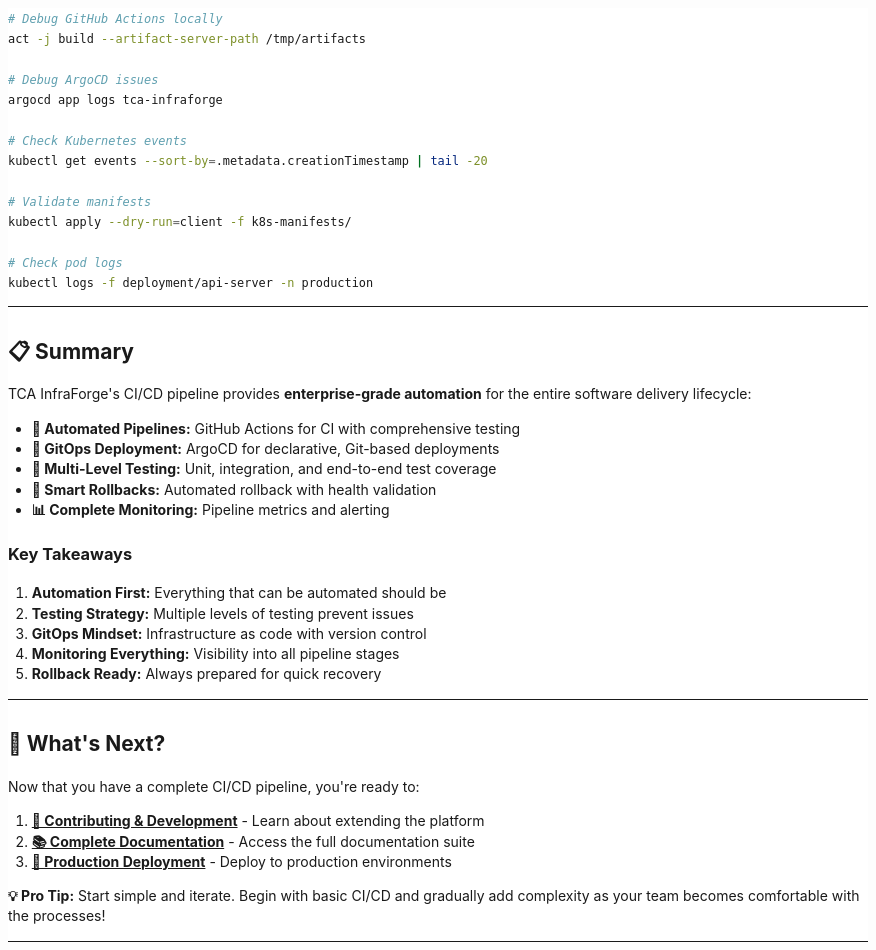```bash
# Debug GitHub Actions locally
act -j build --artifact-server-path /tmp/artifacts

# Debug ArgoCD issues
argocd app logs tca-infraforge

# Check Kubernetes events
kubectl get events --sort-by=.metadata.creationTimestamp | tail -20

# Validate manifests
kubectl apply --dry-run=client -f k8s-manifests/

# Check pod logs
kubectl logs -f deployment/api-server -n production
```

---

## 📋 Summary

TCA InfraForge's CI/CD pipeline provides **enterprise-grade automation** for the entire software delivery lifecycle:

- **🚀 Automated Pipelines:** GitHub Actions for CI with comprehensive testing
- **🎯 GitOps Deployment:** ArgoCD for declarative, Git-based deployments
- **🧪 Multi-Level Testing:** Unit, integration, and end-to-end test coverage
- **🔄 Smart Rollbacks:** Automated rollback with health validation
- **📊 Complete Monitoring:** Pipeline metrics and alerting

### Key Takeaways
1. **Automation First:** Everything that can be automated should be
2. **Testing Strategy:** Multiple levels of testing prevent issues
3. **GitOps Mindset:** Infrastructure as code with version control
4. **Monitoring Everything:** Visibility into all pipeline stages
5. **Rollback Ready:** Always prepared for quick recovery

---

## 🎯 What's Next?

Now that you have a complete CI/CD pipeline, you're ready to:

1. **[🤝 Contributing & Development](./13-contributing-development.md)** - Learn about extending the platform
2. **[📚 Complete Documentation](./BOOK.md)** - Access the full documentation suite
3. **[🚀 Production Deployment](./14-production-deployment.md)** - Deploy to production environments

**💡 Pro Tip:** Start simple and iterate. Begin with basic CI/CD and gradually add complexity as your team becomes comfortable with the processes!

---

